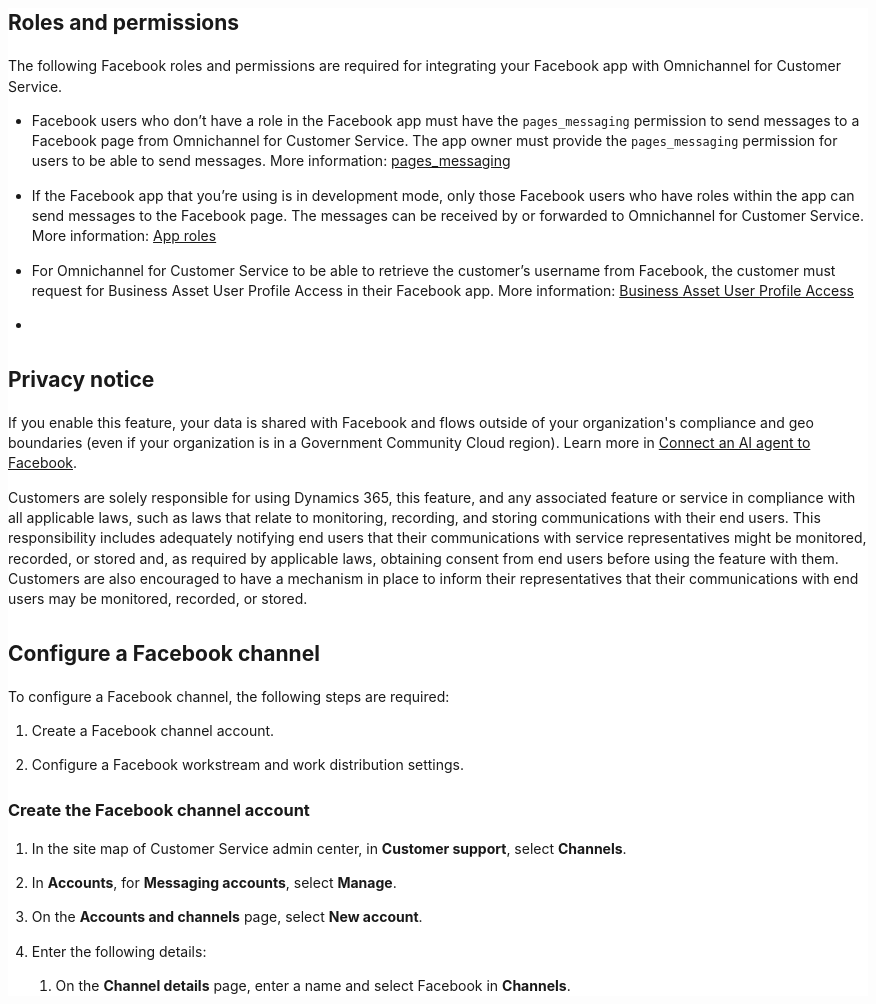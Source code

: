 ## Roles and permissions

The following Facebook roles and permissions are required for integrating your Facebook app with Omnichannel for Customer Service.

- Facebook users who don’t have a role in the Facebook app must have the `pages_messaging` permission to send messages to a Facebook page from Omnichannel for Customer Service. The app owner must provide the `pages_messaging` permission for users to be able to send messages. More information: [pages_messaging](https://developers.facebook.com/docs/permissions/reference/pages_messaging/)

- If the Facebook app that you’re using is in development mode, only those Facebook users who have roles within the app can send messages to the Facebook page. The messages can be received by or forwarded to Omnichannel for Customer Service. More information: [App roles](https://developers.facebook.com/docs/development/build-and-test/app-roles/)

- For Omnichannel for Customer Service to be able to retrieve the customer’s username from Facebook, the customer must request for Business Asset User Profile Access in their Facebook app. More information: [Business Asset User Profile Access](https://developers.facebook.com/docs/features-reference/business-asset-user-profile-access)
- 
## Privacy notice

If you enable this feature, your data is shared with Facebook and flows outside of your organization's compliance and geo boundaries (even if your organization is in a Government Community Cloud region). Learn more in [Connect an AI agent to Facebook](/azure/bot-service/bot-service-channel-connect-facebook?preserve-view=true&view=azure-bot-service-4.0).

Customers are solely responsible for using Dynamics 365, this feature, and any associated feature or service in compliance with all applicable laws, such as laws that relate to monitoring, recording, and storing communications with their end users. This responsibility includes adequately notifying end users that their communications with service representatives might be monitored, recorded, or stored and, as required by applicable laws, obtaining consent from end users before using the feature with them. Customers are also encouraged to have a mechanism in place to inform their representatives that their communications with end users may be monitored, recorded, or stored.

## Configure a Facebook channel

To configure a Facebook channel, the following steps are required:

1. Create a Facebook channel account.

1. Configure a Facebook workstream and work distribution settings.

### Create the Facebook channel account

1. In the site map of Customer Service admin center, in **Customer support**, select **Channels**.
1. In **Accounts**, for **Messaging accounts**, select **Manage**.

1. On the **Accounts and channels** page, select **New account**.

1. Enter the following details:

   1. On the **Channel details** page, enter a name and select Facebook in **Channels**.
